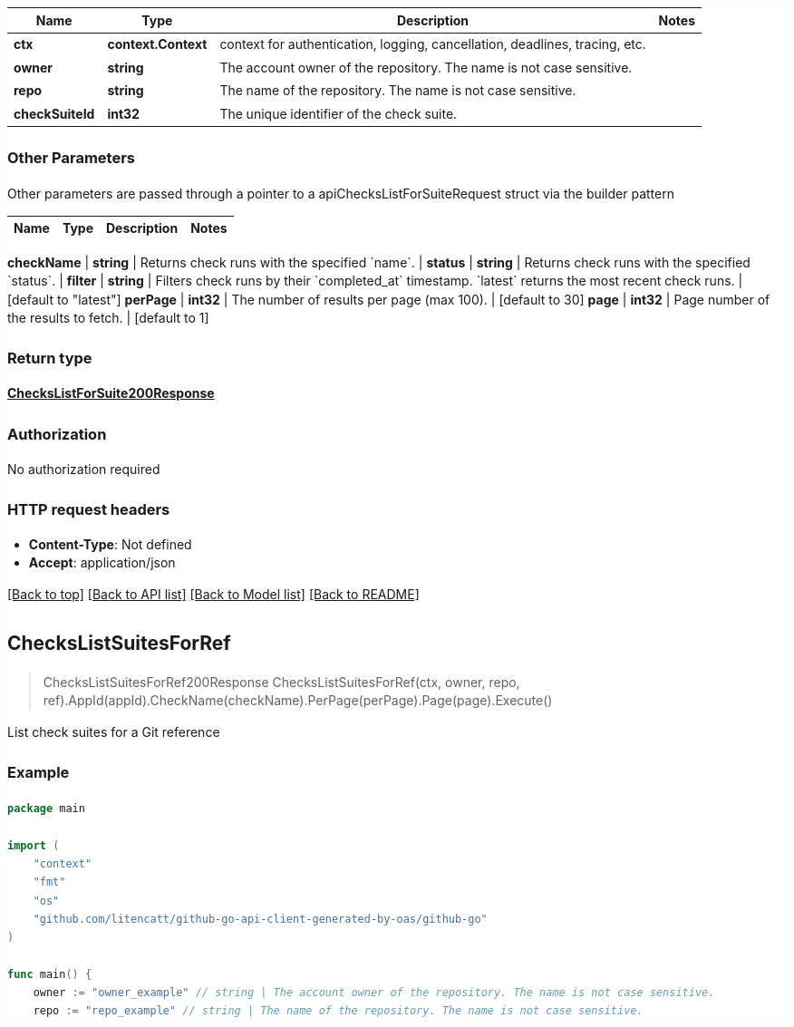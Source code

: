 Name | Type | Description  | Notes
------------- | ------------- | ------------- | -------------
**ctx** | **context.Context** | context for authentication, logging, cancellation, deadlines, tracing, etc.
**owner** | **string** | The account owner of the repository. The name is not case sensitive. | 
**repo** | **string** | The name of the repository. The name is not case sensitive. | 
**checkSuiteId** | **int32** | The unique identifier of the check suite. | 

### Other Parameters

Other parameters are passed through a pointer to a apiChecksListForSuiteRequest struct via the builder pattern


Name | Type | Description  | Notes
------------- | ------------- | ------------- | -------------



 **checkName** | **string** | Returns check runs with the specified &#x60;name&#x60;. | 
 **status** | **string** | Returns check runs with the specified &#x60;status&#x60;. | 
 **filter** | **string** | Filters check runs by their &#x60;completed_at&#x60; timestamp. &#x60;latest&#x60; returns the most recent check runs. | [default to &quot;latest&quot;]
 **perPage** | **int32** | The number of results per page (max 100). | [default to 30]
 **page** | **int32** | Page number of the results to fetch. | [default to 1]

### Return type

[**ChecksListForSuite200Response**](ChecksListForSuite200Response.md)

### Authorization

No authorization required

### HTTP request headers

- **Content-Type**: Not defined
- **Accept**: application/json

[[Back to top]](#) [[Back to API list]](../README.md#documentation-for-api-endpoints)
[[Back to Model list]](../README.md#documentation-for-models)
[[Back to README]](../README.md)


## ChecksListSuitesForRef

> ChecksListSuitesForRef200Response ChecksListSuitesForRef(ctx, owner, repo, ref).AppId(appId).CheckName(checkName).PerPage(perPage).Page(page).Execute()

List check suites for a Git reference



### Example

```go
package main

import (
    "context"
    "fmt"
    "os"
    "github.com/litencatt/github-go-api-client-generated-by-oas/github-go"
)

func main() {
    owner := "owner_example" // string | The account owner of the repository. The name is not case sensitive.
    repo := "repo_example" // string | The name of the repository. The name is not case sensitive.
```